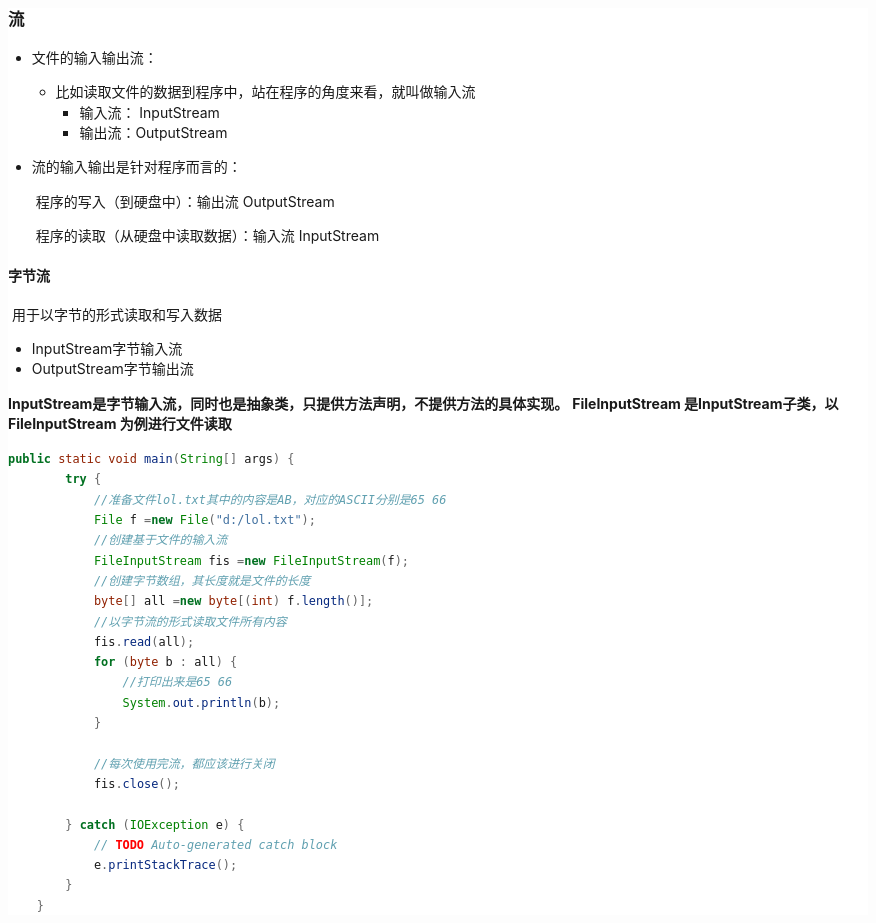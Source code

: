 ```java

```







### 流



- 文件的输入输出流：
  - 比如读取文件的数据到程序中，站在程序的角度来看，就叫做输入流
    - 输入流： InputStream
    - 输出流：OutputStream



- 流的输入输出是针对程序而言的：

  ​	程序的写入（到硬盘中）：输出流 OutputStream

  ​	程序的读取（从硬盘中读取数据）：输入流 InputStream



#### 字节流

​	用于以字节的形式读取和写入数据

- InputStream字节输入流 
- OutputStream字节输出流 




**InputStream是字节输入流，同时也是抽象类，只提供方法声明，不提供方法的具体实现。**
**FileInputStream 是InputStream子类，以FileInputStream 为例进行文件读取**

``` java
public static void main(String[] args) {
        try {
            //准备文件lol.txt其中的内容是AB，对应的ASCII分别是65 66
            File f =new File("d:/lol.txt");
            //创建基于文件的输入流
            FileInputStream fis =new FileInputStream(f);
            //创建字节数组，其长度就是文件的长度
            byte[] all =new byte[(int) f.length()];
            //以字节流的形式读取文件所有内容
            fis.read(all);
            for (byte b : all) {
                //打印出来是65 66
                System.out.println(b);
            }
             
            //每次使用完流，都应该进行关闭
            fis.close();
              
        } catch (IOException e) {
            // TODO Auto-generated catch block
            e.printStackTrace();
        }
    }
```
